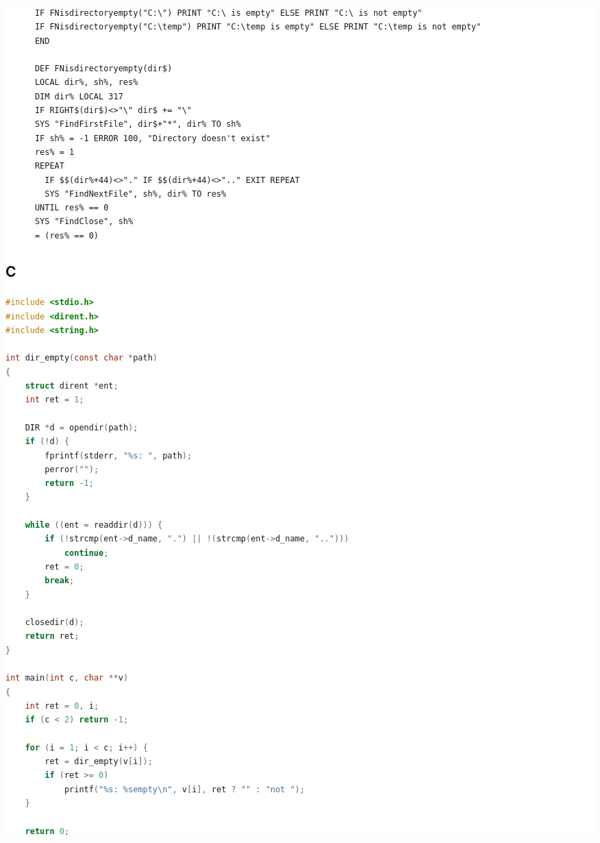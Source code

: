 ```bbcbasic
      IF FNisdirectoryempty("C:\") PRINT "C:\ is empty" ELSE PRINT "C:\ is not empty"
      IF FNisdirectoryempty("C:\temp") PRINT "C:\temp is empty" ELSE PRINT "C:\temp is not empty"
      END

      DEF FNisdirectoryempty(dir$)
      LOCAL dir%, sh%, res%
      DIM dir% LOCAL 317
      IF RIGHT$(dir$)<>"\" dir$ += "\"
      SYS "FindFirstFile", dir$+"*", dir% TO sh%
      IF sh% = -1 ERROR 100, "Directory doesn't exist"
      res% = 1
      REPEAT
        IF $$(dir%+44)<>"." IF $$(dir%+44)<>".." EXIT REPEAT
        SYS "FindNextFile", sh%, dir% TO res%
      UNTIL res% == 0
      SYS "FindClose", sh%
      = (res% == 0)
```



## C


```c
#include <stdio.h>
#include <dirent.h>
#include <string.h>

int dir_empty(const char *path)
{
	struct dirent *ent;
	int ret = 1;

	DIR *d = opendir(path);
	if (!d) {
		fprintf(stderr, "%s: ", path);
		perror("");
		return -1;
	}

	while ((ent = readdir(d))) {
		if (!strcmp(ent->d_name, ".") || !(strcmp(ent->d_name, "..")))
			continue;
		ret = 0;
		break;
	}

	closedir(d);
	return ret;
}

int main(int c, char **v)
{
	int ret = 0, i;
	if (c < 2) return -1;

	for (i = 1; i < c; i++) {
		ret = dir_empty(v[i]);
		if (ret >= 0)
			printf("%s: %sempty\n", v[i], ret ? "" : "not ");
	}

	return 0;
```